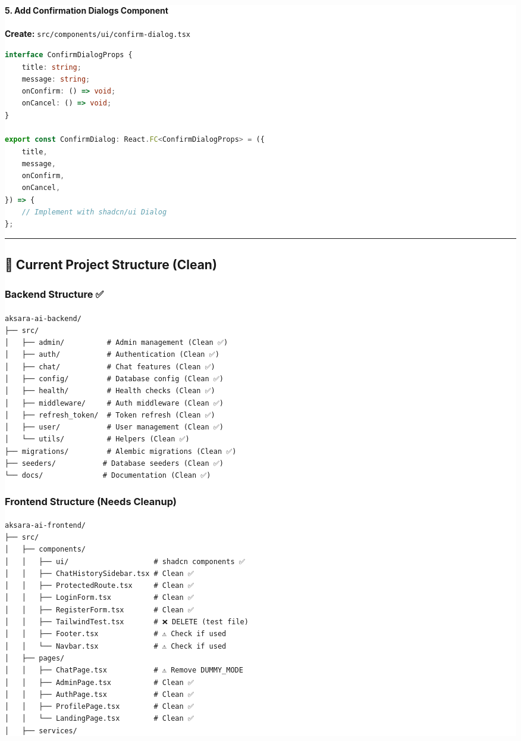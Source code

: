 
#### 5. Add Confirmation Dialogs Component
**Create:** `src/components/ui/confirm-dialog.tsx`

```typescript
interface ConfirmDialogProps {
    title: string;
    message: string;
    onConfirm: () => void;
    onCancel: () => void;
}

export const ConfirmDialog: React.FC<ConfirmDialogProps> = ({
    title,
    message,
    onConfirm,
    onCancel,
}) => {
    // Implement with shadcn/ui Dialog
};
```

---

## 📁 Current Project Structure (Clean)

### Backend Structure ✅
```
aksara-ai-backend/
├── src/
│   ├── admin/          # Admin management (Clean ✅)
│   ├── auth/           # Authentication (Clean ✅)
│   ├── chat/           # Chat features (Clean ✅)
│   ├── config/         # Database config (Clean ✅)
│   ├── health/         # Health checks (Clean ✅)
│   ├── middleware/     # Auth middleware (Clean ✅)
│   ├── refresh_token/  # Token refresh (Clean ✅)
│   ├── user/           # User management (Clean ✅)
│   └── utils/          # Helpers (Clean ✅)
├── migrations/         # Alembic migrations (Clean ✅)
├── seeders/           # Database seeders (Clean ✅)
└── docs/              # Documentation (Clean ✅)
```

### Frontend Structure (Needs Cleanup)
```
aksara-ai-frontend/
├── src/
│   ├── components/
│   │   ├── ui/                    # shadcn components ✅
│   │   ├── ChatHistorySidebar.tsx # Clean ✅
│   │   ├── ProtectedRoute.tsx     # Clean ✅
│   │   ├── LoginForm.tsx          # Clean ✅
│   │   ├── RegisterForm.tsx       # Clean ✅
│   │   ├── TailwindTest.tsx       # ❌ DELETE (test file)
│   │   ├── Footer.tsx             # ⚠️ Check if used
│   │   └── Navbar.tsx             # ⚠️ Check if used
│   ├── pages/
│   │   ├── ChatPage.tsx           # ⚠️ Remove DUMMY_MODE
│   │   ├── AdminPage.tsx          # Clean ✅
│   │   ├── AuthPage.tsx           # Clean ✅
│   │   ├── ProfilePage.tsx        # Clean ✅
│   │   └── LandingPage.tsx        # Clean ✅
│   ├── services/
```